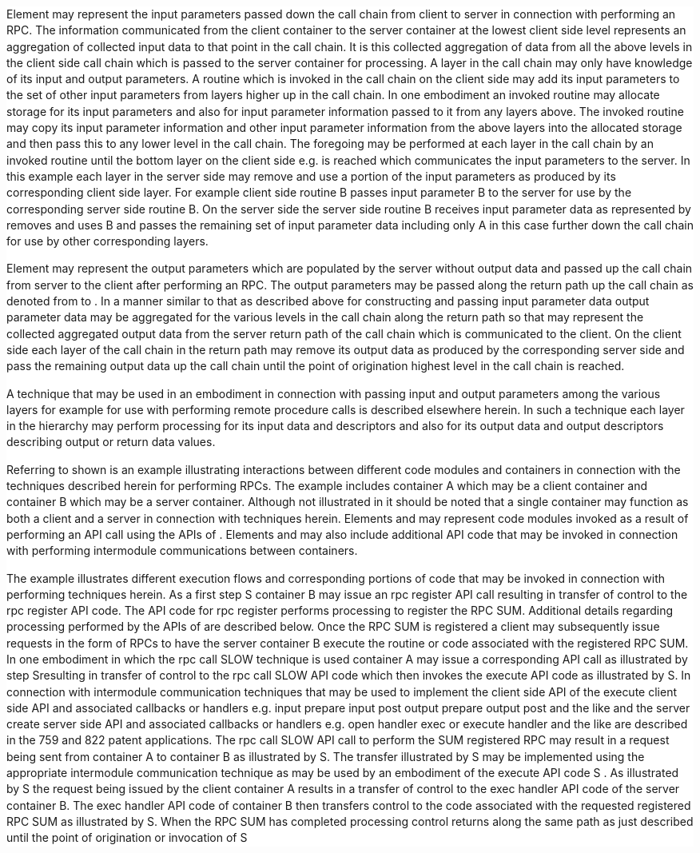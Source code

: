 Element may represent the input parameters passed down the call chain from client to server in connection with performing an RPC. The information communicated from the client container to the server container at the lowest client side level represents an aggregation of collected input data to that point in the call chain. It is this collected aggregation of data from all the above levels in the client side call chain which is passed to the server container for processing. A layer in the call chain may only have knowledge of its input and output parameters. A routine which is invoked in the call chain on the client side may add its input parameters to the set of other input parameters from layers higher up in the call chain. In one embodiment an invoked routine may allocate storage for its input parameters and also for input parameter information passed to it from any layers above. The invoked routine may copy its input parameter information and other input parameter information from the above layers into the allocated storage and then pass this to any lower level in the call chain. The foregoing may be performed at each layer in the call chain by an invoked routine until the bottom layer on the client side e.g. is reached which communicates the input parameters to the server. In this example each layer in the server side may remove and use a portion of the input parameters as produced by its corresponding client side layer. For example client side routine B passes input parameter B to the server for use by the corresponding server side routine B. On the server side the server side routine B receives input parameter data as represented by removes and uses B and passes the remaining set of input parameter data including only A in this case further down the call chain for use by other corresponding layers.

Element may represent the output parameters which are populated by the server without output data and passed up the call chain from server to the client after performing an RPC. The output parameters may be passed along the return path up the call chain as denoted from to . In a manner similar to that as described above for constructing and passing input parameter data output parameter data may be aggregated for the various levels in the call chain along the return path so that may represent the collected aggregated output data from the server return path of the call chain which is communicated to the client. On the client side each layer of the call chain in the return path may remove its output data as produced by the corresponding server side and pass the remaining output data up the call chain until the point of origination highest level in the call chain is reached.

A technique that may be used in an embodiment in connection with passing input and output parameters among the various layers for example for use with performing remote procedure calls is described elsewhere herein. In such a technique each layer in the hierarchy may perform processing for its input data and descriptors and also for its output data and output descriptors describing output or return data values.

Referring to shown is an example illustrating interactions between different code modules and containers in connection with the techniques described herein for performing RPCs. The example includes container A which may be a client container and container B which may be a server container. Although not illustrated in it should be noted that a single container may function as both a client and a server in connection with techniques herein. Elements and may represent code modules invoked as a result of performing an API call using the APIs of . Elements and may also include additional API code that may be invoked in connection with performing intermodule communications between containers.

The example illustrates different execution flows and corresponding portions of code that may be invoked in connection with performing techniques herein. As a first step S container B may issue an rpc register API call resulting in transfer of control to the rpc register API code. The API code for rpc register performs processing to register the RPC SUM. Additional details regarding processing performed by the APIs of are described below. Once the RPC SUM is registered a client may subsequently issue requests in the form of RPCs to have the server container B execute the routine or code associated with the registered RPC SUM. In one embodiment in which the rpc call SLOW technique is used container A may issue a corresponding API call as illustrated by step Sresulting in transfer of control to the rpc call SLOW API code which then invokes the execute API code as illustrated by S. In connection with intermodule communication techniques that may be used to implement the client side API of the execute client side API and associated callbacks or handlers e.g. input prepare input post output prepare output post and the like and the server create server side API and associated callbacks or handlers e.g. open handler exec or execute handler and the like are described in the 759 and 822 patent applications. The rpc call SLOW API call to perform the SUM registered RPC may result in a request being sent from container A to container B as illustrated by S. The transfer illustrated by S may be implemented using the appropriate intermodule communication technique as may be used by an embodiment of the execute API code S . As illustrated by S the request being issued by the client container A results in a transfer of control to the exec handler API code of the server container B. The exec handler API code of container B then transfers control to the code associated with the requested registered RPC SUM as illustrated by S. When the RPC SUM has completed processing control returns along the same path as just described until the point of origination or invocation of S
